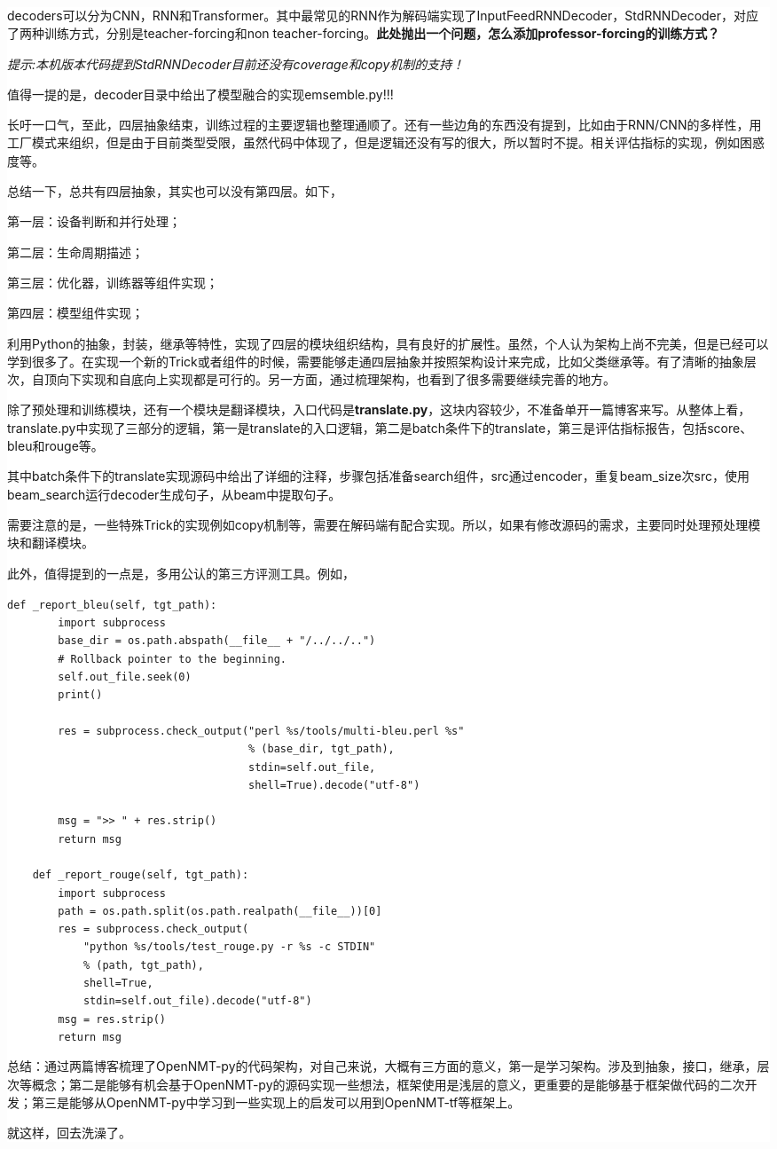 decoders可以分为CNN，RNN和Transformer。其中最常见的RNN作为解码端实现了InputFeedRNNDecoder，StdRNNDecoder，对应了两种训练方式，分别是teacher-forcing和non teacher-forcing。**此处抛出一个问题，怎么添加professor-forcing的训练方式？**

_提示:本机版本代码提到StdRNNDecoder目前还没有coverage和copy机制的支持！_

值得一提的是，decoder目录中给出了模型融合的实现emsemble.py!!!

长吁一口气，至此，四层抽象结束，训练过程的主要逻辑也整理通顺了。还有一些边角的东西没有提到，比如由于RNN/CNN的多样性，用工厂模式来组织，但是由于目前类型受限，虽然代码中体现了，但是逻辑还没有写的很大，所以暂时不提。相关评估指标的实现，例如困惑度等。


总结一下，总共有四层抽象，其实也可以没有第四层。如下，

第一层：设备判断和并行处理；

第二层：生命周期描述；

第三层：优化器，训练器等组件实现；

第四层：模型组件实现；

利用Python的抽象，封装，继承等特性，实现了四层的模块组织结构，具有良好的扩展性。虽然，个人认为架构上尚不完美，但是已经可以学到很多了。在实现一个新的Trick或者组件的时候，需要能够走通四层抽象并按照架构设计来完成，比如父类继承等。有了清晰的抽象层次，自顶向下实现和自底向上实现都是可行的。另一方面，通过梳理架构，也看到了很多需要继续完善的地方。

除了预处理和训练模块，还有一个模块是翻译模块，入口代码是**translate.py**，这块内容较少，不准备单开一篇博客来写。从整体上看，translate.py中实现了三部分的逻辑，第一是translate的入口逻辑，第二是batch条件下的translate，第三是评估指标报告，包括score、bleu和rouge等。

其中batch条件下的translate实现源码中给出了详细的注释，步骤包括准备search组件，src通过encoder，重复beam\_size次src，使用beam\_search运行decoder生成句子，从beam中提取句子。

需要注意的是，一些特殊Trick的实现例如copy机制等，需要在解码端有配合实现。所以，如果有修改源码的需求，主要同时处理预处理模块和翻译模块。


此外，值得提到的一点是，多用公认的第三方评测工具。例如，

```
def _report_bleu(self, tgt_path):
        import subprocess
        base_dir = os.path.abspath(__file__ + "/../../..")
        # Rollback pointer to the beginning.
        self.out_file.seek(0)
        print()

        res = subprocess.check_output("perl %s/tools/multi-bleu.perl %s"
                                      % (base_dir, tgt_path),
                                      stdin=self.out_file,
                                      shell=True).decode("utf-8")

        msg = ">> " + res.strip()
        return msg

    def _report_rouge(self, tgt_path):
        import subprocess
        path = os.path.split(os.path.realpath(__file__))[0]
        res = subprocess.check_output(
            "python %s/tools/test_rouge.py -r %s -c STDIN"
            % (path, tgt_path),
            shell=True,
            stdin=self.out_file).decode("utf-8")
        msg = res.strip()
        return msg
```

总结：通过两篇博客梳理了OpenNMT-py的代码架构，对自己来说，大概有三方面的意义，第一是学习架构。涉及到抽象，接口，继承，层次等概念；第二是能够有机会基于OpenNMT-py的源码实现一些想法，框架使用是浅层的意义，更重要的是能够基于框架做代码的二次开发；第三是能够从OpenNMT-py中学习到一些实现上的启发可以用到OpenNMT-tf等框架上。

就这样，回去洗澡了。
